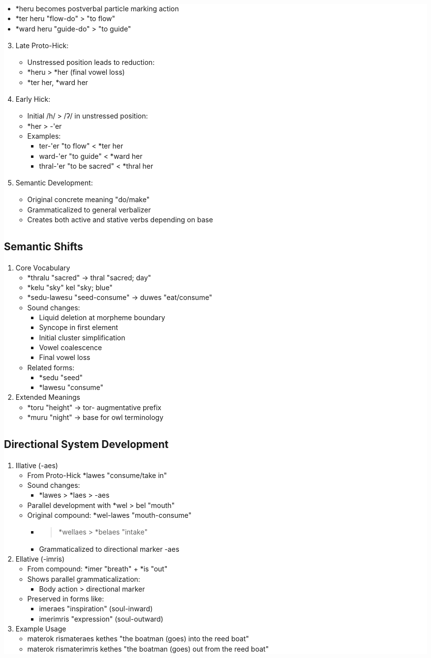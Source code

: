    - \*heru becomes postverbal particle marking action
   - \*ter heru "flow-do" > "to flow"
   - \*ward heru "guide-do" > "to guide"

3. Late Proto-Hick:

   - Unstressed position leads to reduction:
   - *heru > *her (final vowel loss)
   - *ter her, *ward her

4. Early Hick:

   - Initial /h/ > /ʔ/ in unstressed position:
   - \*her > -'er
   - Examples:
     - ter-'er "to flow" < \*ter her
     - ward-'er "to guide" < \*ward her
     - thral-'er "to be sacred" < \*thral her

5. Semantic Development:
   - Original concrete meaning "do/make"
   - Grammaticalized to general verbalizer
   - Creates both active and stative verbs depending on base

## Semantic Shifts

1. Core Vocabulary
   - \*thralu "sacred" → thral "sacred; day"
   - \*kelu "sky" kel "sky; blue"
   - \*sedu-lawesu "seed-consume" → duwes "eat/consume"
   - Sound changes:
     - Liquid deletion at morpheme boundary
     - Syncope in first element
     - Initial cluster simplification
     - Vowel coalescence
     - Final vowel loss
   - Related forms:
     - \*sedu "seed"
     - \*lawesu "consume"
2. Extended Meanings
   - \*toru "height" → tor- augmentative prefix
   - \*muru "night" → base for owl terminology

## Directional System Development

1. Illative (-aes)
   - From Proto-Hick \*lawes "consume/take in"
   - Sound changes:
     - *lawes > *laes > -aes
   - Parallel development with \*wel > bel "mouth"
   - Original compound: \*wel-lawes "mouth-consume"
     - > *wellaes > *belaes "intake"
     - Grammaticalized to directional marker -aes
2. Ellative (-imris)
   - From compound: *imer "breath" + *is "out"
   - Shows parallel grammaticalization:
     - Body action > directional marker
   - Preserved in forms like:
     - imeraes "inspiration" (soul-inward)
     - imerimris "expression" (soul-outward)
3. Example Usage
   - materok rismateraes kethes "the boatman (goes) into the reed boat"
   - materok rismaterimris kethes "the boatman (goes) out from the reed boat"

